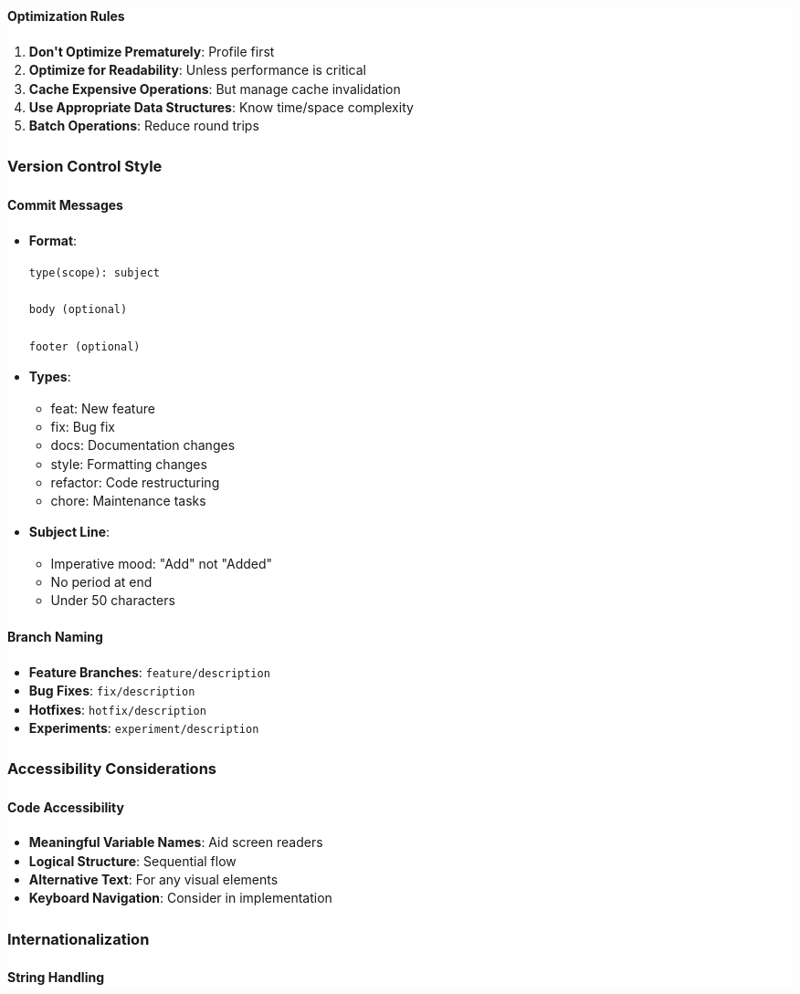 #### Optimization Rules

1. **Don't Optimize Prematurely**: Profile first
2. **Optimize for Readability**: Unless performance is critical
3. **Cache Expensive Operations**: But manage cache invalidation
4. **Use Appropriate Data Structures**: Know time/space complexity
5. **Batch Operations**: Reduce round trips

### Version Control Style

#### Commit Messages

- **Format**:

  ```
  type(scope): subject

  body (optional)

  footer (optional)
  ```

- **Types**:

  - feat: New feature
  - fix: Bug fix
  - docs: Documentation changes
  - style: Formatting changes
  - refactor: Code restructuring
  - chore: Maintenance tasks

- **Subject Line**:
  - Imperative mood: "Add" not "Added"
  - No period at end
  - Under 50 characters

#### Branch Naming

- **Feature Branches**: `feature/description`
- **Bug Fixes**: `fix/description`
- **Hotfixes**: `hotfix/description`
- **Experiments**: `experiment/description`

### Accessibility Considerations

#### Code Accessibility

- **Meaningful Variable Names**: Aid screen readers
- **Logical Structure**: Sequential flow
- **Alternative Text**: For any visual elements
- **Keyboard Navigation**: Consider in implementation

### Internationalization

#### String Handling
